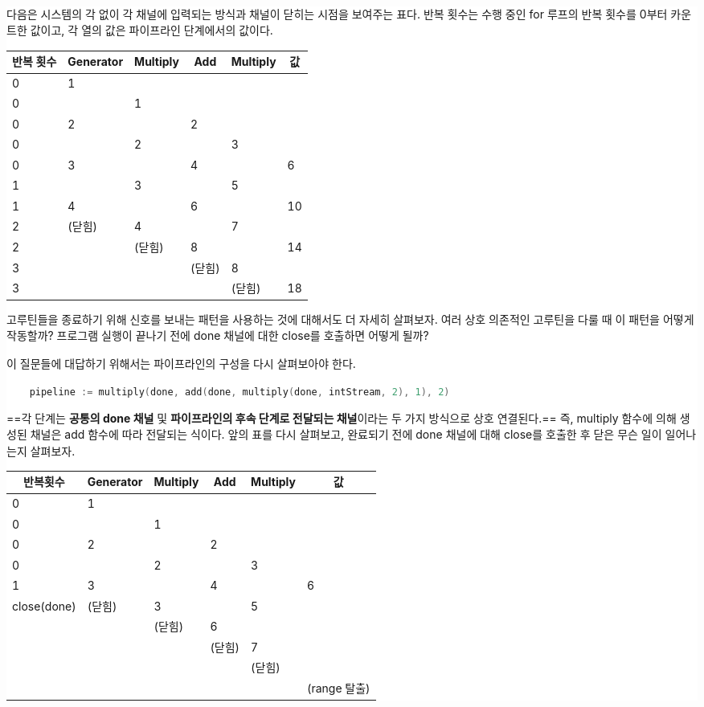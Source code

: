 다음은 시스템의 각 없이 각 채널에 입력되는 방식과 채널이 닫히는 시점을 보여주는 표다. 반복 횟수는 수행 중인 for 루프의 반복 횟수를 0부터 카운트한 값이고, 각 열의 값은 파이프라인 단계에서의 값이다.


| 반복 횟수 | Generator | Multiply | Add  | Multiply | 값   |
| ----- | --------- | -------- | ---- | -------- | --- |
| 0     | 1         |          |      |          |     |
| 0     |           | 1        |      |          |     |
| 0     | 2         |          | 2    |          |     |
| 0     |           | 2        |      | 3        |     |
| 0     | 3         |          | 4    |          | 6   |
| 1     |           | 3        |      | 5        |     |
| 1     | 4         |          | 6    |          | 10  |
| 2     | (닫힘)      | 4        |      | 7        |     |
| 2     |           | (닫힘)     | 8    |          | 14  |
| 3     |           |          | (닫힘) | 8        |     |
| 3     |           |          |      | (닫힘)     | 18  |


고루틴들을 종료하기 위해 신호를 보내는 패턴을 사용하는 것에 대해서도 더 자세히 살펴보자. 여러 상호 의존적인 고루틴을 다룰 때 이 패턴을 어떻게 작동할까? 프로그램 실행이 끝나기 전에 done 채널에 대한 close를 호출하면 어떻게 될까?


이 질문들에 대답하기 위해서는 파이프라인의 구성을 다시 살펴보아야 한다.



``` go
    pipeline := multiply(done, add(done, multiply(done, intStream, 2), 1), 2)
```

==각 단계는 **공통의 done 채널** 및 **파이프라인의 후속 단계로 전달되는 채널**이라는 두 가지 방식으로 상호 연결된다.== 즉, multiply 함수에 의해 생성된 채널은 add 함수에 따라 전달되는 식이다. 앞의 표를 다시 살펴보고, 완료되기 전에 done 채널에 대해 close를 호출한 후 닫은 무슨 일이 일어나는지 살펴보자.



| 반복횟수        | Generator | Multiply | Add  | Multiply | 값          |
| ----------- | --------- | -------- | ---- | -------- | ---------- |
| 0           | 1         |          |      |          |            |
| 0           |           | 1        |      |          |            |
| 0           | 2         |          | 2    |          |            |
| 0           |           | 2        |      | 3        |            |
| 1           | 3         |          | 4    |          | 6          |
| close(done) | (닫힘)      | 3        |      | 5        |            |
|             |           | (닫힘)     | 6    |          |            |
|             |           |          | (닫힘) | 7        |            |
|             |           |          |      | (닫힘)     |            |
|             |           |          |      |          | (range 탈출) |
